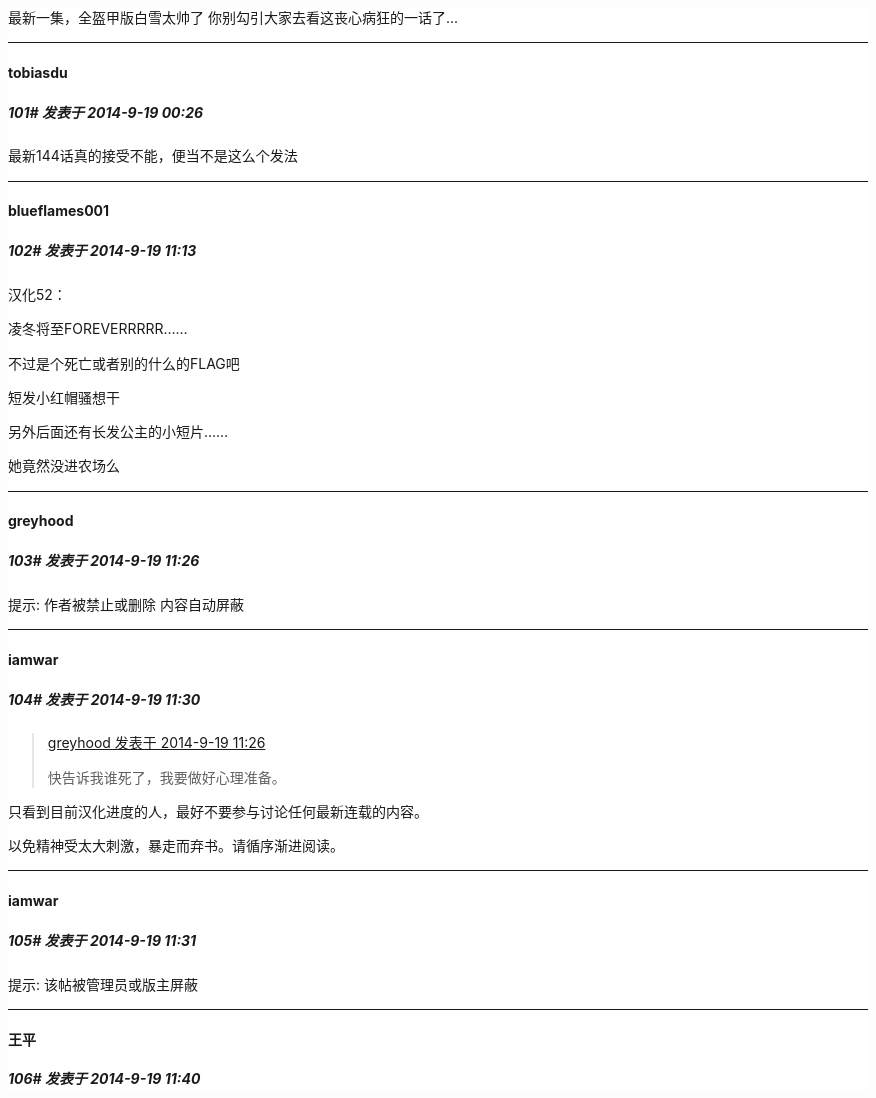 最新一集，全盔甲版白雪太帅了</blockquote>
你别勾引大家去看这丧心病狂的一话了...

*****

####  tobiasdu  
##### 101#       发表于 2014-9-19 00:26

最新144话真的接受不能，便当不是这么个发法

*****

####  blueflames001  
##### 102#       发表于 2014-9-19 11:13

汉化52：

凌冬将至FOREVERRRRR……

不过是个死亡或者别的什么的FLAG吧

短发小红帽骚想干

另外后面还有长发公主的小短片……

她竟然没进农场么

*****

####  greyhood  
##### 103#       发表于 2014-9-19 11:26

提示: 作者被禁止或删除 内容自动屏蔽

*****

####  iamwar  
##### 104#       发表于 2014-9-19 11:30

<blockquote><a href="httphttps://bbs.saraba1st.com/2b/forum.php?mod=redirect&amp;goto=findpost&amp;pid=26670690&amp;ptid=1050058" target="_blank">greyhood 发表于 2014-9-19 11:26</a>

快告诉我谁死了，我要做好心理准备。</blockquote>
只看到目前汉化进度的人，最好不要参与讨论任何最新连载的内容。

以免精神受太大刺激，暴走而弃书。请循序渐进阅读。

*****

####  iamwar  
##### 105#       发表于 2014-9-19 11:31

提示: 该帖被管理员或版主屏蔽

*****

####  王平  
##### 106#       发表于 2014-9-19 11:40
